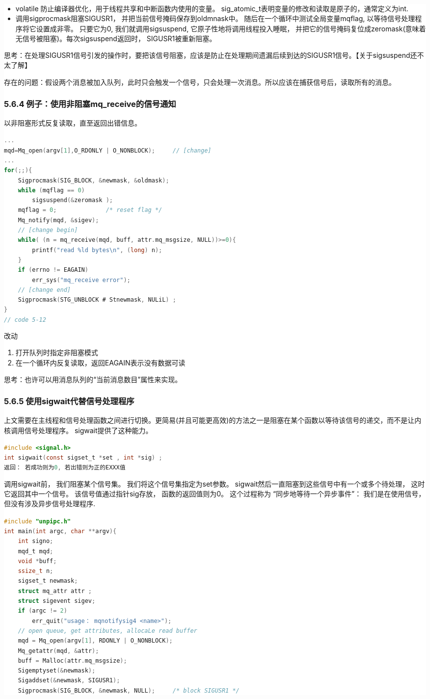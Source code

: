 - volatile 防止编译器优化，用于线程共享和中断函数内使用的变量。 sig_atomic_t表明变量的修改和读取是原子的，通常定义为int.
- 调用sigprocmask阻塞SIGUSR1， 并把当前信号掩码保存到oldmnask中。 随后在一个循环中测试全局变量mqflag, 以等待信号处理程序将它设置成非零。 只要它为0, 我们就调用sigsuspend, 它原子性地将调用线程投入睡眠， 并把它的信号掩码复位成zeromask(意味着无信号被阻塞)。每次sigsuspend返回时， SIGUSR1被重新阻塞。

思考：在处理SIGUSR1信号引发的操作时，要把该信号阻塞，应该是防止在处理期间遗漏后续到达的SIGUSR1信号。【关于sigsuspend还不太了解】

存在的问题：假设两个消息被加入队列，此时只会触发一个信号，只会处理一次消息。所以应该在捕获信号后，读取所有的消息。

### 5.6.4 例子：使用非阻塞mq_receive的信号通知
以非阻塞形式反复读取，直至返回出错信息。
```c
...
mqd=Mq_open(argv[1],O_RDONLY | O_NONBLOCK);     // [change]
...
for(;;){
    Sigprocmask(SIG_BLOCK, &newmask, &oldmask);
    while (mqflag == 0)
        sigsuspend(&zeromask ); 
    mqflag = 0;              /* reset flag */
    Mq_notify(mqd, &sigev);
    // [change begin]
    while( (n = mq_receive(mqd, buff, attr.mq_msgsize, NULL))>=0){  
        printf("read %ld bytes\n", (long) n); 
    }
    if (errno != EAGAIN)
        err_sys("mq_receive error");
    // [change end]
    Sigprocmask(STG_UNBLOCK # Stnewmask, NULiL) ; 
}
// code 5-12
```
改动
1. 打开队列时指定非阻塞模式
2. 在一个循环内反复读取，返回EAGAIN表示没有数据可读

思考：也许可以用消息队列的“当前消息数目”属性来实现。

### 5.6.5 使用sigwait代替信号处理程序
上文需要在主线程和信号处理函数之间进行切换。更简易(并且可能更高效)的方法之一是阻塞在某个函数以等待该信号的递交，而不是让内核调用信号处理程序。 sigwait提供了这种能力。
```c
#include <signal.h>
int sigwait(const sigset_t *set , int *sig) ;
返回： 若成功则为0, 若出错则为正的EXXX值
```
调用sigwait前， 我们阻塞某个信号集。 我们将这个信号集指定为set参数。 sigwait然后一直阻塞到这些信号中有一个或多个待处理， 这时它返回其中一个信号。 该信号值通过指针sig存放， 函数的返回值则为0。 这个过程称为 “同步地等待一个异步事件”： 我们是在使用信号，但没有涉及异步信号处理程序.

```c
#include "unpipc.h"
int main(int argc, char **argv){
    int signo; 
    mqd_t mqd; 
    void *buff; 
    ssize_t n; 
    sigset_t newmask; 
    struct mq_attr attr ;
    struct sigevent sigev;
    if (argc != 2)
        err_quit("usage： mqnotifysig4 <name>");
    // open queue, get attributes, allocaLe read buffer
    mqd = Mq_open(argv[1], RDONLY | O_NONBLOCK);
    Mq_getattr(mqd, &attr);
    buff = Malloc(attr.mq_msgsize);
    Sigemptyset(&newmask); 
    Sigaddset(&newmask, SIGUSR1); 
    Sigprocmask(SIG_BLOCK, &newmask, NULL); 	/* block SIGUSR1 */
```